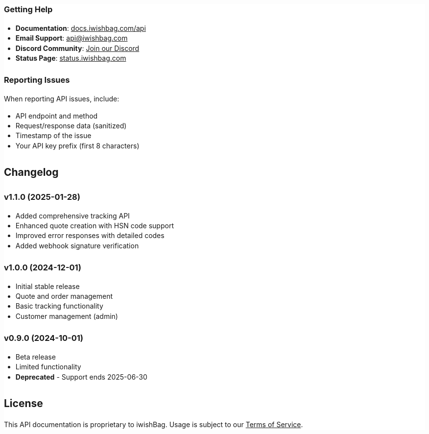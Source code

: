 ### Getting Help
- **Documentation**: [docs.iwishbag.com/api](https://docs.iwishbag.com/api)
- **Email Support**: api@iwishbag.com
- **Discord Community**: [Join our Discord](https://discord.gg/iwishbag)
- **Status Page**: [status.iwishbag.com](https://status.iwishbag.com)

### Reporting Issues
When reporting API issues, include:
- API endpoint and method
- Request/response data (sanitized)
- Timestamp of the issue
- Your API key prefix (first 8 characters)

## Changelog

### v1.1.0 (2025-01-28)
- Added comprehensive tracking API
- Enhanced quote creation with HSN code support
- Improved error responses with detailed codes
- Added webhook signature verification

### v1.0.0 (2024-12-01)
- Initial stable release
- Quote and order management
- Basic tracking functionality
- Customer management (admin)

### v0.9.0 (2024-10-01)
- Beta release
- Limited functionality
- **Deprecated** - Support ends 2025-06-30

## License

This API documentation is proprietary to iwishBag. Usage is subject to our [Terms of Service](https://iwishbag.com/terms).